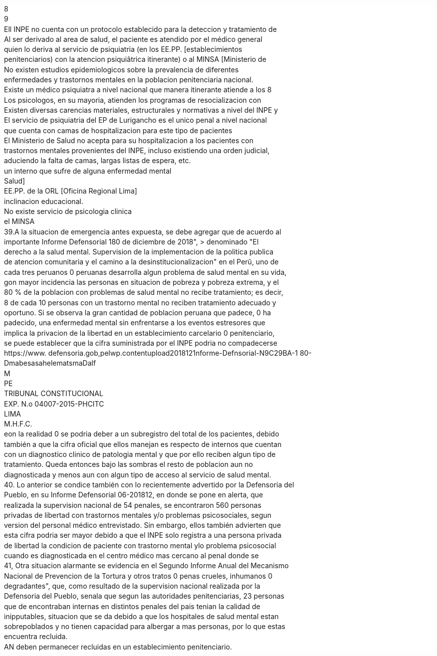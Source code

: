 8  
9  
Ell INPE no cuenta con un protocolo establecido para la deteccion y tratamiento de  
Al ser derivado al area de salud, el paciente es atendido por el médico general  
quien lo deriva al servicio de psiquiatria (en los EE.PP. [establecimientos  
penitenciarios) con la atencion psiquiâtrica itinerante) o al MINSA [Ministerio de  
No existen estudios epidemiologicos sobre la prevalencia de diferentes  
enfermedades y trastornos mentales en la poblacion penitenciaria nacional.  
Existe un médico psiquiatra a nivel nacional que manera itinerante atiende a los 8  
Los psicologos, en su mayoria, atienden los programas de resocializacion con  
Existen diversas carencias materiales, estructurales y normativas a nivel del INPE y  
El servicio de psiquiatria del EP de Lurigancho es el unico penal a nivel nacional  
que cuenta con camas de hospitalizacion para este tipo de pacientes  
El Ministerio de Salud no acepta para su hospitalizacion a los pacientes con  
trastornos mentales provenientes del INPE, incluso existiendo una orden judicial,  
aduciendo la falta de camas, largas listas de espera, etc.  
un interno que sufre de alguna enfermedad mental  
Salud]  
EE.PP. de la ORL [Oficina Regional Lima]  
inclinacion educacional.  
No existe servicio de psicologia clinica  
el MINSA  
39.A la situacion de emergencia antes expuesta, se debe agregar que de acuerdo al  
importante Informe Defensorial 180 de diciembre de 2018", > denominado "El  
derecho a la salud mental. Supervision de la implementacion de la politica publica  
de atencion comunitaria y el camino a la desinstitucionalizacion" en el Perû, uno de  
cada tres peruanos 0 peruanas desarrolla algun problema de salud mental en su vida,  
gon mayor incidencia las personas en situacion de pobreza y pobreza extrema, y el  
80 % de la poblacion con problemas de salud mental no recibe tratamiento; es decir,  
8 de cada 10 personas con un trastorno mental no reciben tratamiento adecuado y  
oportuno. Si se observa la gran cantidad de poblacion peruana que padece, 0 ha  
padecido, una enfermedad mental sin enfrentarse a los eventos estresores que  
implica la privacion de la libertad en un establecimiento carcelario 0 penitenciario,  
se puede establecer que la cifra suministrada por el INPE podria no compadecerse  
https://www. defensoria.gob,pelwp.contentupload2018121nforme-Defnsorial-N9C29BA-1 80-  
DmabesasahelematsmaDalf  
M  
PE  
TRIBUNAL CONSTITUCIONAL  
EXP. N.o 04007-2015-PHCITC  
LIMA  
M.H.F.C.  
eon la realidad 0 se podria deber a un subregistro del total de los pacientes, debido  
también a que la cifra oficial que ellos manejan es respecto de internos que cuentan  
con un diagnostico clinico de patologia mental y que por ello reciben algun tipo de  
tratamiento. Queda entonces bajo las sombras el resto de poblacion aun no  
diagnosticada y menos aun con algun tipo de acceso al servicio de salud mental.  
40. Lo anterior se condice también con lo recientemente advertido por la Defensoria del  
Pueblo, en su Informe Defensorial 06-201812, en donde se pone en alerta, que  
realizada la supervision nacional de 54 penales, se encontraron 560 personas  
privadas de libertad con trastornos mentales y/o problemas psicosociales, segun  
version del personal médico entrevistado. Sin embargo, ellos también advierten que  
esta cifra podria ser mayor debido a que el INPE solo registra a una persona privada  
de libertad la condicion de paciente con trastorno mental ylo problema psicosocial  
cuando es diagnosticada en el centro médico mas cercano al penal donde se  
41, Otra situacion alarmante se evidencia en el Segundo Informe Anual del Mecanismo  
Nacional de Prevencion de la Tortura y otros tratos 0 penas crueles, inhumanos 0  
degradantes", que, como resultado de la supervision nacional realizada por la  
Defensoria del Pueblo, senala que segun las autoridades penitenciarias, 23 personas  
que de encontraban internas en distintos penales del pais tenian la calidad de  
inipputables, situacion que se da debido a que los hospitales de salud mental estan  
sobrepoblados y no tienen capacidad para albergar a mas personas, por lo que estas  
encuentra recluida.  
AN deben permanecer recluidas en un establecimiento penitenciario.  